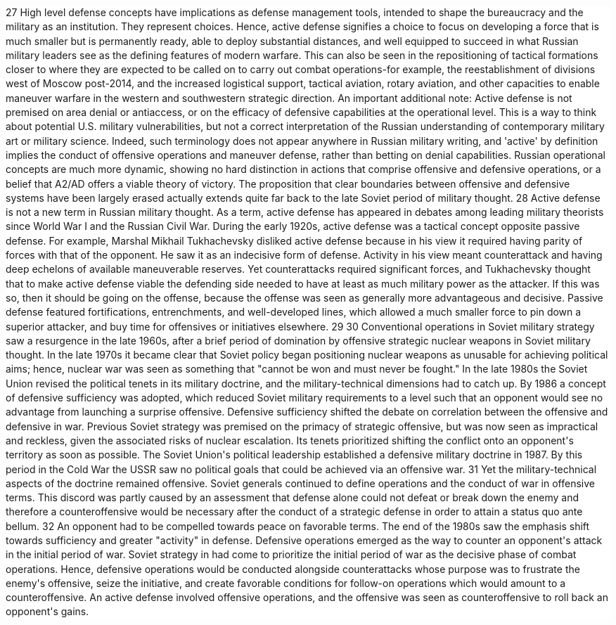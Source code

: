 27
High level defense concepts have implications as defense management tools, intended to shape the bureaucracy and the military as an institution. They represent choices. Hence, active defense signifies a choice to focus on developing a force that is much smaller but is permanently ready, able to deploy substantial distances, and well equipped to succeed in what Russian military leaders see as the defining features of modern warfare. This can also be seen in the repositioning of tactical formations closer to where they are expected to be called on to carry out combat operations-for example, the reestablishment of divisions west of Moscow post-2014, and the increased logistical support, tactical aviation, rotary aviation, and other capacities to enable maneuver warfare in the western and southwestern strategic direction.
An important additional note: Active defense is not premised on area denial or antiaccess, or on the efficacy of defensive capabilities at the operational level. This is a way to think about potential U.S. military vulnerabilities, but not a correct interpretation of the Russian understanding of contemporary military art or military science. Indeed, such terminology does not appear anywhere in Russian military writing, and 'active' by definition implies the conduct of offensive operations and maneuver defense, rather than betting on denial capabilities. Russian operational concepts are much more dynamic, showing no hard distinction in actions that comprise offensive and defensive operations, or a belief that A2/AD offers a viable theory of victory. The proposition that clear boundaries between offensive and defensive systems have been largely erased actually extends quite far back to the late Soviet period of military thought. 
28
Active defense is not a new term in Russian military thought. As a term, active defense has appeared in debates among leading military theorists since World War I and the Russian Civil War. During the early 1920s, active defense was a tactical concept opposite passive defense. For example, Marshal Mikhail Tukhachevsky disliked active defense because in his view it required having parity of forces with that of the opponent. He saw it as an indecisive form of defense. Activity in his view meant counterattack and having deep echelons of available maneuverable reserves. Yet counterattacks required significant forces, and Tukhachevsky thought that to make active defense viable the defending side needed to have at least as much military power as the attacker. If this was so, then it should be going on the offense, because the offense was seen as generally more advantageous and decisive. Passive defense featured fortifications, entrenchments, and well-developed lines, which allowed a much smaller force to pin down a superior attacker, and buy time for offensives or initiatives elsewhere. 
29
30
Conventional operations in Soviet military strategy saw a resurgence in the late 1960s, after a brief period of domination by offensive strategic nuclear weapons in Soviet military thought.
In the late 1970s it became clear that Soviet policy began positioning nuclear weapons as unusable for achieving political aims; hence, nuclear war was seen as something that "cannot be won and must never be fought." In the late 1980s the Soviet Union revised the political tenets in its military doctrine, and the military-technical dimensions had to catch up. By 1986 a concept of defensive sufficiency was adopted, which reduced Soviet military requirements to a level such that an opponent would see no advantage from launching a surprise offensive.
Defensive sufficiency shifted the debate on correlation between the offensive and defensive in war. Previous Soviet strategy was premised on the primacy of strategic offensive, but was now seen as impractical and reckless, given the associated risks of nuclear escalation. Its tenets prioritized shifting the conflict onto an opponent's territory as soon as possible. The Soviet Union's political leadership established a defensive military doctrine in 1987. By this period in the Cold War the USSR saw no political goals that could be achieved via an offensive war. 
31
Yet the military-technical aspects of the doctrine remained offensive. Soviet generals continued to define operations and the conduct of war in offensive terms. This discord was partly caused by an assessment that defense alone could not defeat or break down the enemy and therefore a counteroffensive would be necessary after the conduct of a strategic defense in order to attain a status quo ante bellum. 
32
An opponent had to be compelled towards peace on favorable terms.
The end of the 1980s saw the emphasis shift towards sufficiency and greater "activity" in defense. Defensive operations emerged as the way to counter an opponent's attack in the initial period of war. Soviet strategy in had come to prioritize the initial period of war as the decisive phase of combat operations. Hence, defensive operations would be conducted alongside counterattacks whose purpose was to frustrate the enemy's offensive, seize the initiative, and create favorable conditions for follow-on operations which would amount to a counteroffensive. An active defense involved offensive operations, and the offensive was seen as counteroffensive to roll back an opponent's gains.
